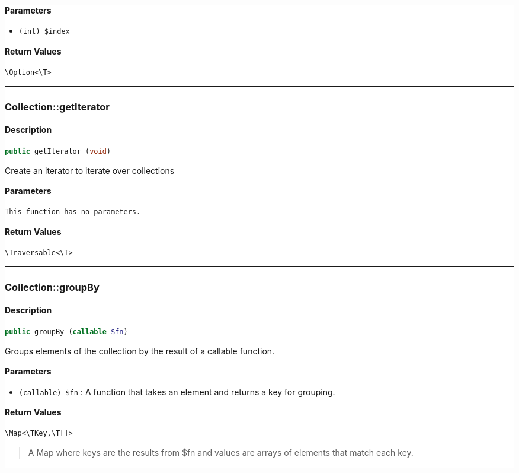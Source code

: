
**Parameters**

* `(int) $index`

**Return Values**

`\Option<\T>`




<hr />


### Collection::getIterator  

**Description**

```php
public getIterator (void)
```

Create an iterator to iterate over collections 

 

**Parameters**

`This function has no parameters.`

**Return Values**

`\Traversable<\T>`




<hr />


### Collection::groupBy  

**Description**

```php
public groupBy (callable $fn)
```

Groups elements of the collection by the result of a callable function. 

 

**Parameters**

* `(callable) $fn`
: A function that takes an element and returns a key for grouping.  

**Return Values**

`\Map<\TKey,\T[]>`

> A Map where keys are the results from $fn and values are arrays of elements that match each key.


<hr />

